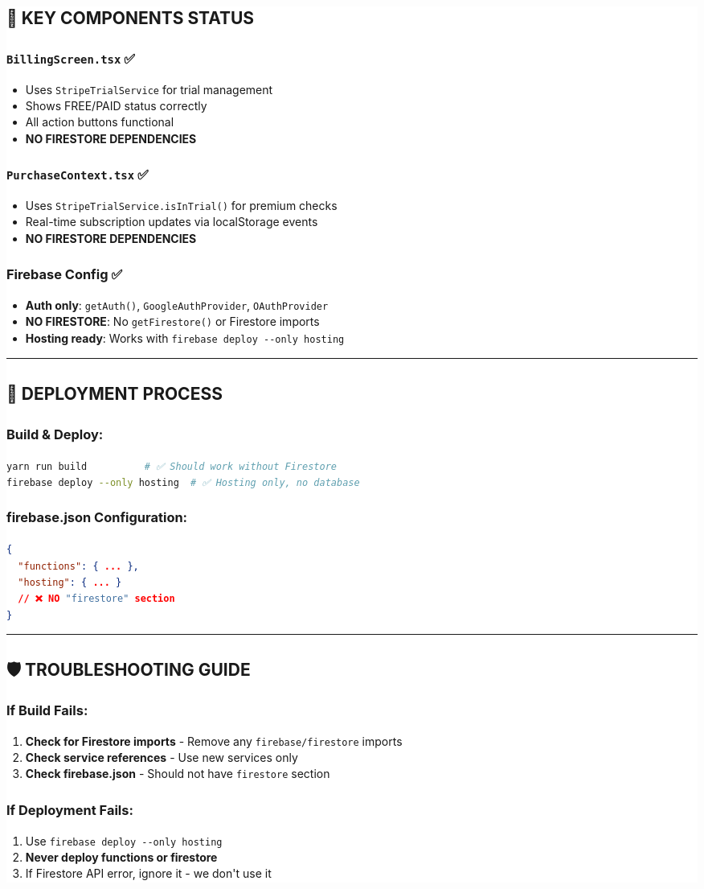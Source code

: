 
## 🎯 **KEY COMPONENTS STATUS**

### **`BillingScreen.tsx`** ✅
- Uses `StripeTrialService` for trial management
- Shows FREE/PAID status correctly
- All action buttons functional
- **NO FIRESTORE DEPENDENCIES**

### **`PurchaseContext.tsx`** ✅
- Uses `StripeTrialService.isInTrial()` for premium checks
- Real-time subscription updates via localStorage events
- **NO FIRESTORE DEPENDENCIES**

### **Firebase Config** ✅
- **Auth only**: `getAuth()`, `GoogleAuthProvider`, `OAuthProvider`
- **NO FIRESTORE**: No `getFirestore()` or Firestore imports
- **Hosting ready**: Works with `firebase deploy --only hosting`

---

## 🚀 **DEPLOYMENT PROCESS**

### **Build & Deploy:**
```bash
yarn run build          # ✅ Should work without Firestore
firebase deploy --only hosting  # ✅ Hosting only, no database
```

### **firebase.json Configuration:**
```json
{
  "functions": { ... },
  "hosting": { ... }
  // ❌ NO "firestore" section
}
```

---

## 🛡️ **TROUBLESHOOTING GUIDE**

### **If Build Fails:**
1. **Check for Firestore imports** - Remove any `firebase/firestore` imports
2. **Check service references** - Use new services only
3. **Check firebase.json** - Should not have `firestore` section

### **If Deployment Fails:**
1. Use `firebase deploy --only hosting`
2. **Never deploy functions or firestore**
3. If Firestore API error, ignore it - we don't use it
